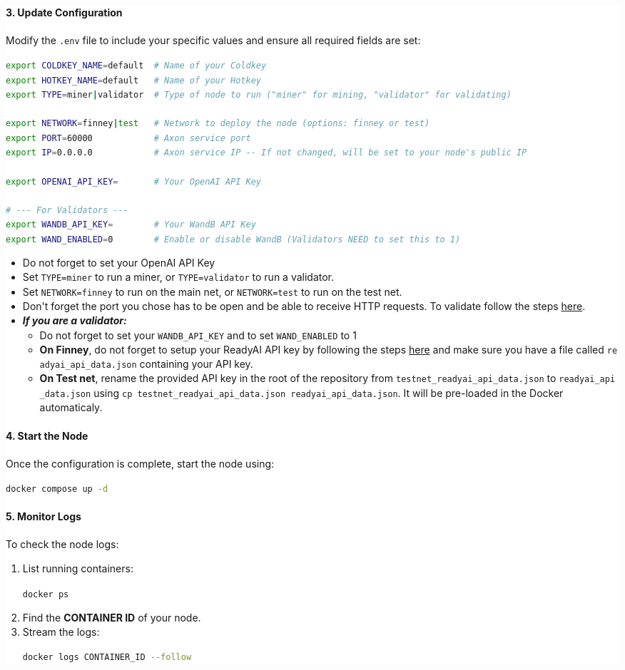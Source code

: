 #### 3. Update Configuration  
Modify the `.env` file to include your specific values and ensure all required fields are set:  

```bash
export COLDKEY_NAME=default  # Name of your Coldkey  
export HOTKEY_NAME=default   # Name of your Hotkey  
export TYPE=miner|validator  # Type of node to run ("miner" for mining, "validator" for validating)  

export NETWORK=finney|test   # Network to deploy the node (options: finney or test)  
export PORT=60000            # Axon service port  
export IP=0.0.0.0            # Axon service IP -- If not changed, will be set to your node's public IP

export OPENAI_API_KEY=       # Your OpenAI API Key

# --- For Validators ---
export WANDB_API_KEY=        # Your WandB API Key
export WAND_ENABLED=0        # Enable or disable WandB (Validators NEED to set this to 1)
```

- Do not forget to set your OpenAI API Key
- Set `TYPE=miner` to run a miner, or `TYPE=validator` to run a validator.
- Set `NETWORK=finney` to run on the main net, or `NETWORK=test` to run on the test net.
- Don't forget the port you chose has to be open and be able to receive HTTP requests. To validate follow the steps [here](#making-sure-your-port-is-open).
- ***If you are a validator:***
  - Do not forget to set your `WANDB_API_KEY` and to set `WAND_ENABLED` to 1
  - **On Finney**, do not forget to setup your ReadyAI API key by following the steps [here](https://github.com/afterpartyai/bittensor-conversation-genome-project/blob/main/docs/generate-validator-api-key.md) and make sure you have a file called `readyai_api_data.json` containing your API key.
  - **On Test net**, rename the provided API key in the root of the repository from `testnet_readyai_api_data.json` to `readyai_api_data.json` using `cp testnet_readyai_api_data.json readyai_api_data.json`. It will be pre-loaded in the Docker automaticaly.

#### 4. Start the Node  
Once the configuration is complete, start the node using:  

```bash
docker compose up -d
```

#### 5. Monitor Logs  
To check the node logs:  

1. List running containers:  
   ```bash
   docker ps
   ```  
2. Find the **CONTAINER ID** of your node.  
3. Stream the logs:  
   ```bash
   docker logs CONTAINER_ID --follow
   ```  

